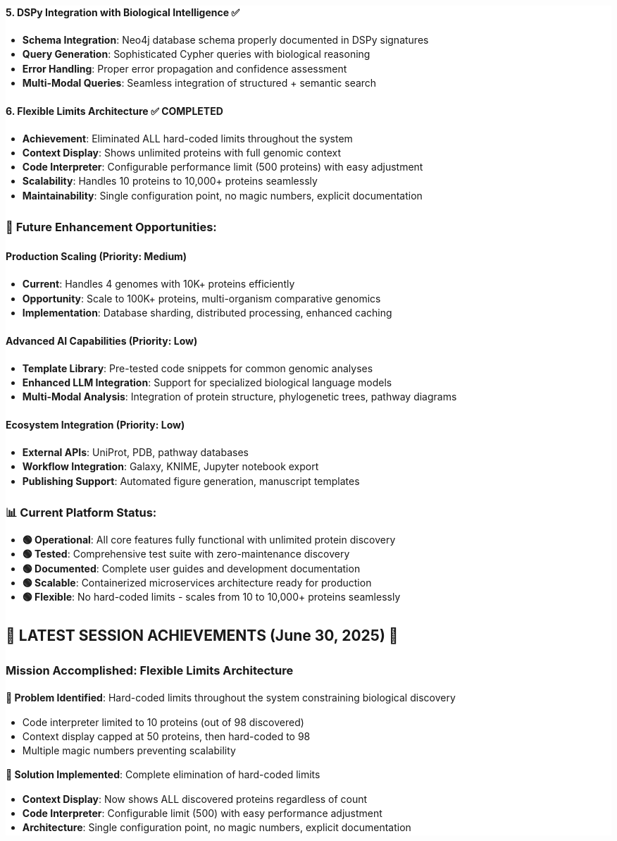 #### 5. **DSPy Integration with Biological Intelligence** ✅
- **Schema Integration**: Neo4j database schema properly documented in DSPy signatures
- **Query Generation**: Sophisticated Cypher queries with biological reasoning
- **Error Handling**: Proper error propagation and confidence assessment
- **Multi-Modal Queries**: Seamless integration of structured + semantic search

#### 6. **Flexible Limits Architecture** ✅ **COMPLETED**
- **Achievement**: Eliminated ALL hard-coded limits throughout the system
- **Context Display**: Shows unlimited proteins with full genomic context
- **Code Interpreter**: Configurable performance limit (500 proteins) with easy adjustment
- **Scalability**: Handles 10 proteins to 10,000+ proteins seamlessly
- **Maintainability**: Single configuration point, no magic numbers, explicit documentation

### 🚀 **Future Enhancement Opportunities:**

#### **Production Scaling** (Priority: Medium)
- **Current**: Handles 4 genomes with 10K+ proteins efficiently
- **Opportunity**: Scale to 100K+ proteins, multi-organism comparative genomics
- **Implementation**: Database sharding, distributed processing, enhanced caching

#### **Advanced AI Capabilities** (Priority: Low)
- **Template Library**: Pre-tested code snippets for common genomic analyses
- **Enhanced LLM Integration**: Support for specialized biological language models
- **Multi-Modal Analysis**: Integration of protein structure, phylogenetic trees, pathway diagrams

#### **Ecosystem Integration** (Priority: Low)  
- **External APIs**: UniProt, PDB, pathway databases
- **Workflow Integration**: Galaxy, KNIME, Jupyter notebook export
- **Publishing Support**: Automated figure generation, manuscript templates

### 📊 **Current Platform Status:**
- **🟢 Operational**: All core features fully functional with unlimited protein discovery
- **🟢 Tested**: Comprehensive test suite with zero-maintenance discovery
- **🟢 Documented**: Complete user guides and development documentation  
- **🟢 Scalable**: Containerized microservices architecture ready for production
- **🟢 Flexible**: No hard-coded limits - scales from 10 to 10,000+ proteins seamlessly

## 🎉 **LATEST SESSION ACHIEVEMENTS (June 30, 2025)** 🎉

### **Mission Accomplished: Flexible Limits Architecture**

**🎯 Problem Identified**: Hard-coded limits throughout the system constraining biological discovery
- Code interpreter limited to 10 proteins (out of 98 discovered)
- Context display capped at 50 proteins, then hard-coded to 98
- Multiple magic numbers preventing scalability

**🔧 Solution Implemented**: Complete elimination of hard-coded limits
- **Context Display**: Now shows ALL discovered proteins regardless of count
- **Code Interpreter**: Configurable limit (500) with easy performance adjustment  
- **Architecture**: Single configuration point, no magic numbers, explicit documentation
